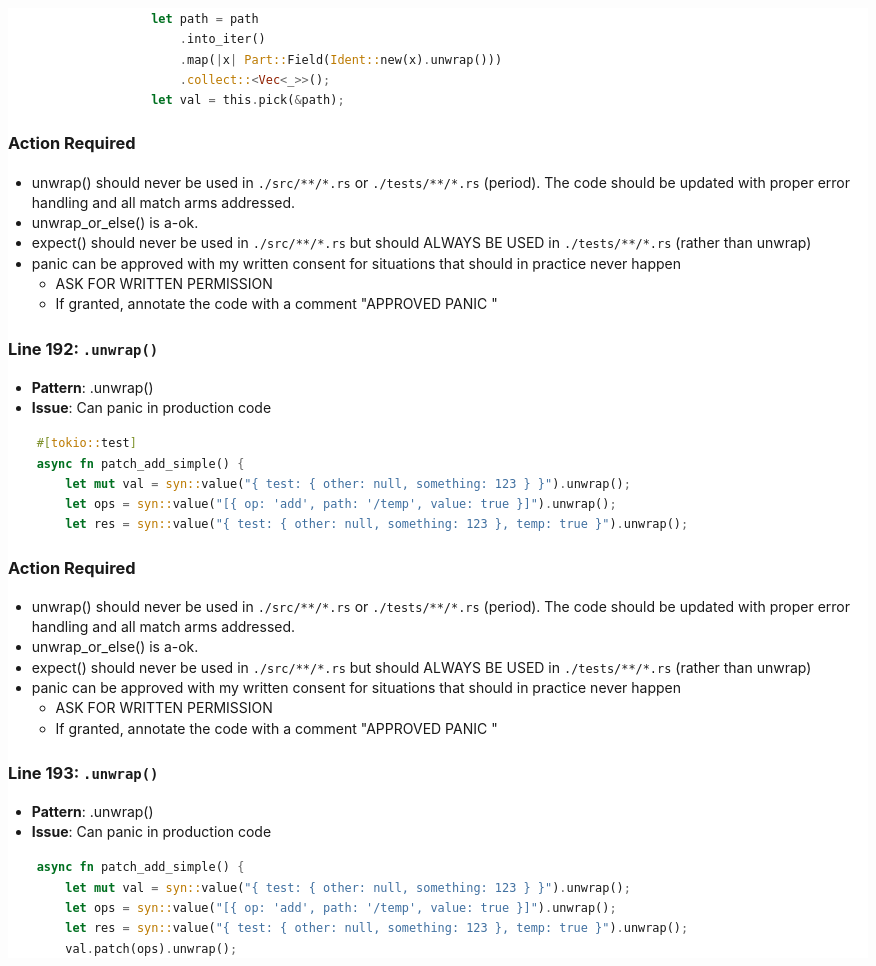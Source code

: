 ```rust
					let path = path
						.into_iter()
						.map(|x| Part::Field(Ident::new(x).unwrap()))
						.collect::<Vec<_>>();
					let val = this.pick(&path);
```

### Action Required

- unwrap() should never be used in `./src/**/*.rs` or `./tests/**/*.rs` (period). The code should be updated with proper error handling and all match arms addressed.
- unwrap_or_else() is a-ok. 
- expect() should never be used in `./src/**/*.rs` but should ALWAYS BE USED in `./tests/**/*.rs` (rather than unwrap)
- panic can be approved with my written consent for situations that should in practice never happen  
  - ASK FOR WRITTEN PERMISSION
  - If granted, annotate the code with a comment "APPROVED PANIC "


### Line 192: `.unwrap()`

- **Pattern**: .unwrap()
- **Issue**: Can panic in production code

```rust
	#[tokio::test]
	async fn patch_add_simple() {
		let mut val = syn::value("{ test: { other: null, something: 123 } }").unwrap();
		let ops = syn::value("[{ op: 'add', path: '/temp', value: true }]").unwrap();
		let res = syn::value("{ test: { other: null, something: 123 }, temp: true }").unwrap();
```

### Action Required

- unwrap() should never be used in `./src/**/*.rs` or `./tests/**/*.rs` (period). The code should be updated with proper error handling and all match arms addressed.
- unwrap_or_else() is a-ok. 
- expect() should never be used in `./src/**/*.rs` but should ALWAYS BE USED in `./tests/**/*.rs` (rather than unwrap)
- panic can be approved with my written consent for situations that should in practice never happen  
  - ASK FOR WRITTEN PERMISSION
  - If granted, annotate the code with a comment "APPROVED PANIC "


### Line 193: `.unwrap()`

- **Pattern**: .unwrap()
- **Issue**: Can panic in production code

```rust
	async fn patch_add_simple() {
		let mut val = syn::value("{ test: { other: null, something: 123 } }").unwrap();
		let ops = syn::value("[{ op: 'add', path: '/temp', value: true }]").unwrap();
		let res = syn::value("{ test: { other: null, something: 123 }, temp: true }").unwrap();
		val.patch(ops).unwrap();
```
